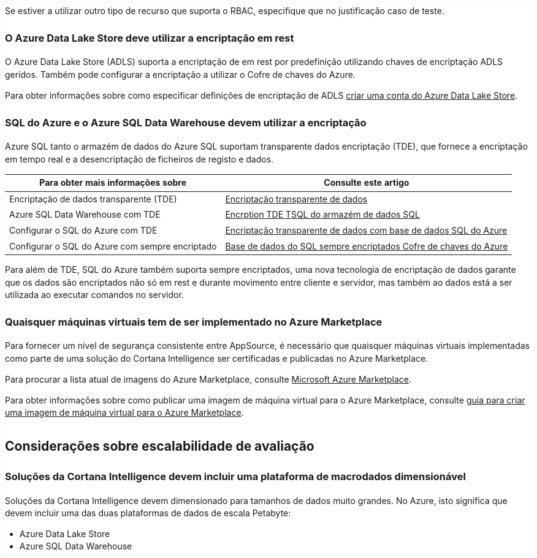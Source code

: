 Se estiver a utilizar outro tipo de recurso que suporta o RBAC, especifique que no justificação caso de teste.

### <a name="azure-data-lake-store-should-use-at-rest-encryption"></a>O Azure Data Lake Store deve utilizar a encriptação em rest
O Azure Data Lake Store (ADLS) suporta a encriptação de em rest por predefinição utilizando chaves de encriptação ADLS geridos. Também pode configurar a encriptação a utilizar o Cofre de chaves do Azure.

Para obter informações sobre como especificar definições de encriptação de ADLS [criar uma conta do Azure Data Lake Store](https://docs.microsoft.com/en-us/azure/data-lake-store/data-lake-store-get-started-portal#create-an-azure-data-lake-store-account).

### <a name="azure-sql-and-azure-sql-data-warehouse-should-use-encryption"></a>SQL do Azure e o Azure SQL Data Warehouse devem utilizar a encriptação
Azure SQL tanto o armazém de dados do Azure SQL suportam transparente dados encriptação (TDE), que fornece a encriptação em tempo real e a desencriptação de ficheiros de registo e dados.

| Para obter mais informações sobre | Consulte este artigo |
| --- | --- |
| Encriptação de dados transparente (TDE) | [Encriptação transparente de dados](https://docs.microsoft.com/en-us/sql/relational-databases/security/encryption/transparent-data-encryption-tde) |
| Azure SQL Data Warehouse com TDE | [Encrption TDE TSQL do armazém de dados SQL](https://docs.microsoft.com/en-us/azure/sql-data-warehouse/sql-data-warehouse-encryption-tde-tsql) |
| Configurar o SQL do Azure com TDE | [Encriptação transparente de dados com base de dados SQL do Azure](https://docs.microsoft.com/en-us/sql/relational-databases/security/encryption/transparent-data-encryption-with-azure-sql-database) |
| Configurar o SQL do Azure com sempre encriptado | [Base de dados do SQL sempre encriptados Cofre de chaves do Azure](https://docs.microsoft.com/en-us/azure/sql-database/sql-database-always-encrypted-azure-key-vault)|

Para além de TDE, SQL do Azure também suporta sempre encriptados, uma nova tecnologia de encriptação de dados garante que os dados são encriptados não só em rest e durante movimento entre cliente e servidor, mas também ao dados está a ser utilizada ao executar comandos no servidor.

### <a name="any-virtual-machines-must-be-deployed-from-the-azure-marketplace"></a>Quaisquer máquinas virtuais tem de ser implementado no Azure Marketplace
Para fornecer um nível de segurança consistente entre AppSource, é necessário que quaisquer máquinas virtuais implementadas como parte de uma solução do Cortana Intelligence ser certificadas e publicadas no Azure Marketplace.

Para procurar a lista atual de imagens do Azure Marketplace, consulte [Microsoft Azure Marketplace](https://azuremarketplace.microsoft.com/en-us/marketplace/apps/category/compute).

Para obter informações sobre como publicar uma imagem de máquina virtual para o Azure Marketplace, consulte [guia para criar uma imagem de máquina virtual para o Azure Marketplace](https://docs.microsoft.com/en-us/azure/marketplace-publishing/marketplace-publishing-vm-image-creation).

## <a name="scalability-evaluation-considerations"></a>Considerações sobre escalabilidade de avaliação
### <a name="cortana-intelligence-solutions-should-include-a-scalable-big-data-platform"></a>Soluções da Cortana Intelligence devem incluir uma plataforma de macrodados dimensionável
Soluções da Cortana Intelligence devem dimensionado para tamanhos de dados muito grandes. No Azure, isto significa que devem incluir uma das duas plataformas de dados de escala Petabyte:
- Azure Data Lake Store
- Azure SQL Data Warehouse
